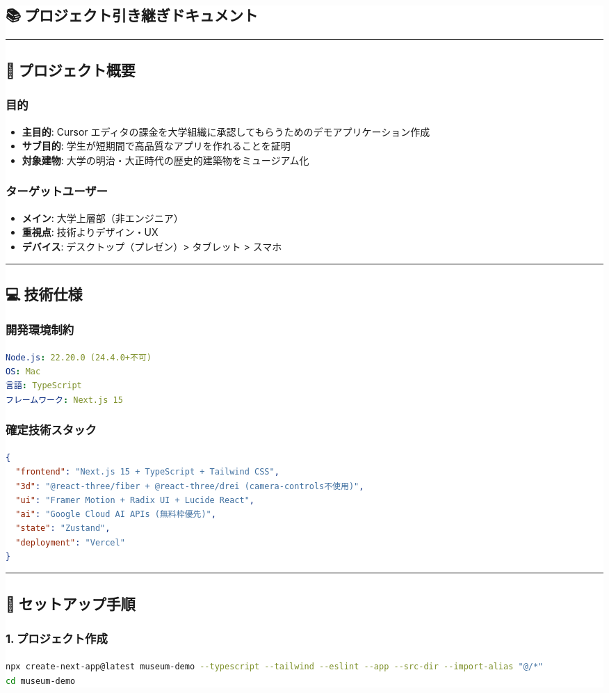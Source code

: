 ## 📚 **プロジェクト引き継ぎドキュメント**
---

## 🎯 **プロジェクト概要**

### **目的**
- **主目的**: Cursor エディタの課金を大学組織に承認してもらうためのデモアプリケーション作成
- **サブ目的**: 学生が短期間で高品質なアプリを作れることを証明
- **対象建物**: 大学の明治・大正時代の歴史的建築物をミュージアム化

### **ターゲットユーザー**
- **メイン**: 大学上層部（非エンジニア）
- **重視点**: 技術よりデザイン・UX
- **デバイス**: デスクトップ（プレゼン）> タブレット > スマホ

---

## 💻 **技術仕様**

### **開発環境制約**
```yaml
Node.js: 22.20.0 (24.4.0+不可)
OS: Mac
言語: TypeScript
フレームワーク: Next.js 15
```

### **確定技術スタック**
```json
{
  "frontend": "Next.js 15 + TypeScript + Tailwind CSS",
  "3d": "@react-three/fiber + @react-three/drei (camera-controls不使用)",
  "ui": "Framer Motion + Radix UI + Lucide React",
  "ai": "Google Cloud AI APIs (無料枠優先)",
  "state": "Zustand",
  "deployment": "Vercel"
}
```

---

## 🔧 **セットアップ手順**

### **1. プロジェクト作成**
```bash
npx create-next-app@latest museum-demo --typescript --tailwind --eslint --app --src-dir --import-alias "@/*"
cd museum-demo
```
